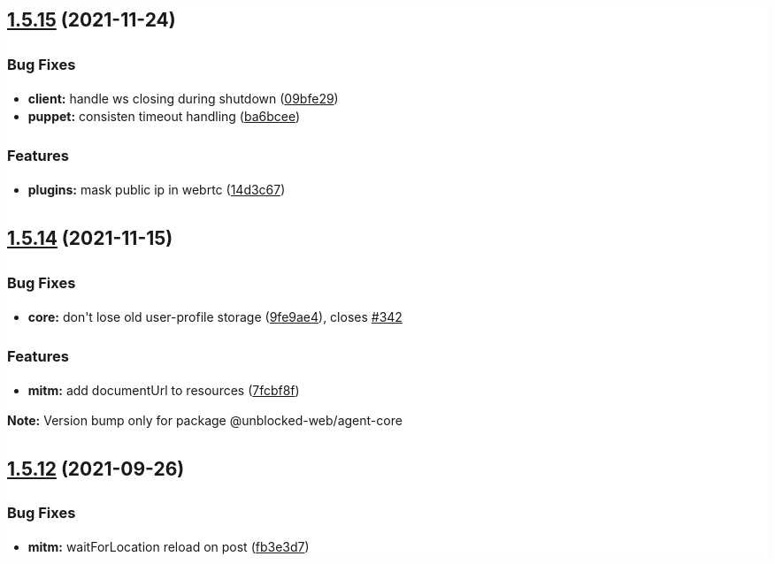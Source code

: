 
## [1.5.15](https://github.com/unblocked-web/agent/compare/v1.5.14...v1.5.15) (2021-11-24)


### Bug Fixes

* **client:** handle ws closing during shutdown ([09bfe29](https://github.com/unblocked-web/agent/commit/09bfe29f54a4307fe0df1370a35a87d7950e9378))
* **puppet:** consisten timeout handling ([ba6bcee](https://github.com/unblocked-web/agent/commit/ba6bcee3384811824ae3dc3789c5c3fc6088905a))


### Features

* **plugins:** mask public ip in webrtc ([14d3c67](https://github.com/unblocked-web/agent/commit/14d3c673327c149084ae32cd71c944cf60a84df3))





## [1.5.14](https://github.com/unblocked-web/agent/compare/v1.5.13...v1.5.14) (2021-11-15)


### Bug Fixes

* **core:** don't lose old user-profile storage ([9fe9ae4](https://github.com/unblocked-web/agent/commit/9fe9ae4d6827a93f6b681dc10455d4695369b37f)), closes [#342](https://github.com/unblocked-web/agent/issues/342)


### Features

* **mitm:** add documentUrl to resources ([7fcbf8f](https://github.com/unblocked-web/agent/commit/7fcbf8faf84a72360d490f14c72910ea54619dc6))







**Note:** Version bump only for package @unblocked-web/agent-core





## [1.5.12](https://github.com/unblocked-web/agent/compare/v1.5.11...v1.5.12) (2021-09-26)


### Bug Fixes

* **mitm:** waitForLocation reload on post ([fb3e3d7](https://github.com/unblocked-web/agent/commit/fb3e3d7819cdf472d00370f5bcbdbd262e961a67))

